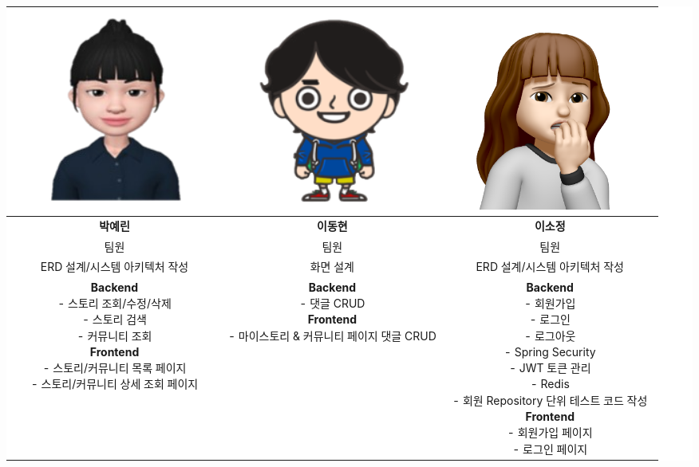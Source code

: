 |           <img src="src/main/resources/static/docs/yrp-profile-img.png" width="257" height="250" alt="박예린">            | <img src="src/main/resources/static/docs/dhl-profile-img.png" width="257" height="250" alt="이동현"> |                                    <img src="src/main/resources/static/docs/sjl-profile-img.png" width="257" height="250" alt="이소정">                                    |
|:----------------------------------------------------------------------------------------------------------------------:|:-------------------------------------------------------------------------------------------------:|:-----------------------------------------------------------------------------------------------------------------------------------------------------------------------:|
|                                                        **박예린**                                                         |                                              **이동현**                                              |                                                                                 **이소정**                                                                                 |
|                                                           팀원                                                           |                                                팀원                                                 |                                                                                   팀원                                                                                    |
|                                                   ERD 설계/시스템 아키텍처 작성                                                   |                                               화면 설계                                               |                                                                           ERD 설계/시스템 아키텍처 작성                                                                            |
| **Backend** <br>- 스토리 조회/수정/삭제<br>- 스토리 검색<br>- 커뮤니티 조회<br> **Frontend** <br>- 스토리/커뮤니티 목록 페이지<br>- 스토리/커뮤니티 상세 조회 페이지 |            **Backend** <br>- 댓글 CRUD <br> **Frontend** <br>- 마이스토리 & 커뮤니티 페이지 댓글 CRUD             | **Backend** <br>- 회원가입<br>- 로그인<br>- 로그아웃<br>- Spring Security<br>- JWT 토큰 관리<br>- Redis<br>- 회원 Repository 단위 테스트 코드 작성  <br> **Frontend** <br>- 회원가입 페이지<br>- 로그인 페이지 |
